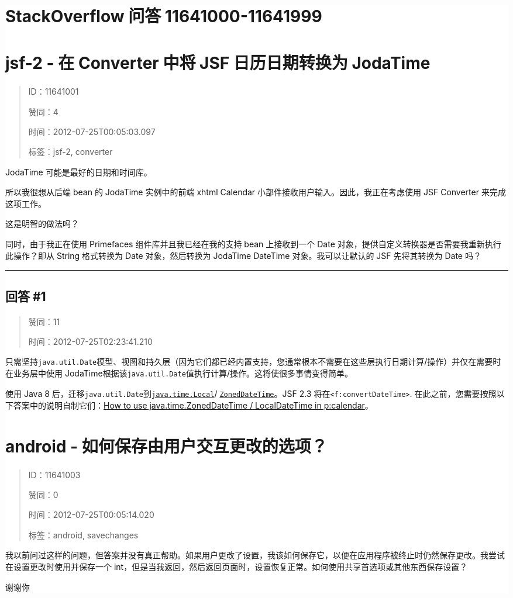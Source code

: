 # StackOverflow 问答 11641000-11641999

# jsf-2 - 在 Converter 中将 JSF 日历日期转换为 JodaTime

> ID：11641001
> 
> 赞同：4
> 
> 时间：2012-07-25T00:05:03.097
> 
> 标签：jsf-2, converter

JodaTime 可能是最好的日期和时间库。

所以我很想从后端 bean 的 JodaTime 实例中的前端 xhtml Calendar 小部件接收用户输入。因此，我正在考虑使用 JSF Converter 来完成这项工作。

这是明智的做法吗？

同时，由于我正在使用 Primefaces 组件库并且我已经在我的支持 bean 上接收到一个 Date 对象，提供自定义转换器是否需要我重新执行此操作？即从 String 格式转换为 Date 对象，然后转换为 JodaTime DateTime 对象。我可以让默认的 JSF 先将其转换为 Date 吗？

* * *

## 回答 #1

> 赞同：11
> 
> 时间：2012-07-25T02:23:41.210

只需坚持`java.util.Date`模型、视图和持久层（因为它们都已经内置支持，您通常根本不需要在这些层执行日期计算/操作）并仅在需要时在业务层中使用 JodaTime根据该`java.util.Date`值执行计算/操作。这将使很多事情变得简单。

使用 Java 8 后，迁移`java.util.Date`到[`java.time.Local`](https://docs.oracle.com/javase/8/docs/api/java/time/LocalDateTime.html)/ [`ZonedDateTime`](https://docs.oracle.com/javase/8/docs/api/java/time/ZonedDateTime.html)。JSF 2.3 将在`<f:convertDateTime>`. 在此之前，您需要按照以下答案中的说明自制它们：[How to use java.time.ZonedDateTime / LocalDateTime in p:calendar](https://stackoverflow.com/questions/34883270/how-to-use-java-time-zoneddatetime-localdatetime-in-pcalendar/)。

# android - 如何保存由用户交互更改的选项？

> ID：11641003
> 
> 赞同：0
> 
> 时间：2012-07-25T00:05:14.020
> 
> 标签：android, savechanges

我以前问过这样的问题，但答案并没有真正帮助。如果用户更改了设置，我该如何保存它，以便在应用程序被终止时仍然保存更改。我尝试在设置更改时使用并保存一个 int，但是当我返回，然后返回页面时，设置恢复正​​常。如何使用共享首选项或其他东西保存设置？

谢谢你
